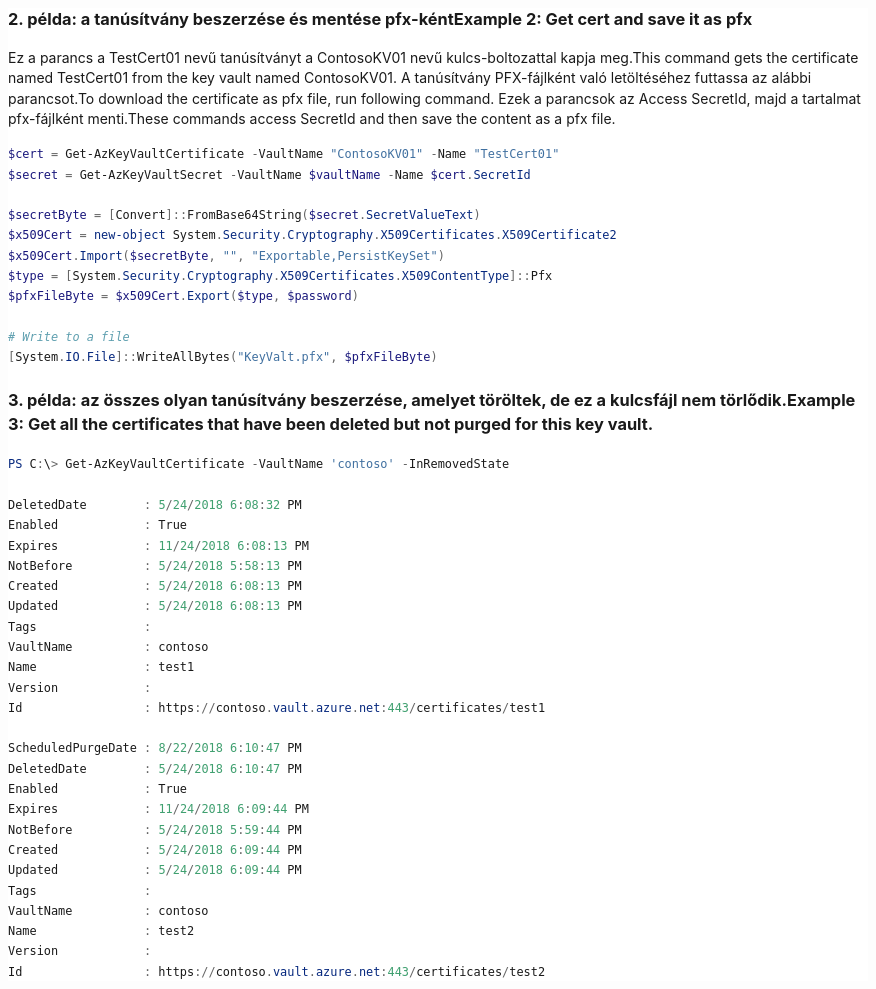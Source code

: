 ### <span data-ttu-id="ec5b1-118">2. példa: a tanúsítvány beszerzése és mentése pfx-ként</span><span class="sxs-lookup"><span data-stu-id="ec5b1-118">Example 2: Get cert and save it as pfx</span></span>
<span data-ttu-id="ec5b1-119">Ez a parancs a TestCert01 nevű tanúsítványt a ContosoKV01 nevű kulcs-boltozattal kapja meg.</span><span class="sxs-lookup"><span data-stu-id="ec5b1-119">This command gets the certificate named TestCert01 from the key vault named ContosoKV01.</span></span> <span data-ttu-id="ec5b1-120">A tanúsítvány PFX-fájlként való letöltéséhez futtassa az alábbi parancsot.</span><span class="sxs-lookup"><span data-stu-id="ec5b1-120">To download the certificate as pfx file, run following command.</span></span> <span data-ttu-id="ec5b1-121">Ezek a parancsok az Access SecretId, majd a tartalmat pfx-fájlként menti.</span><span class="sxs-lookup"><span data-stu-id="ec5b1-121">These commands access SecretId and then save the content as a pfx file.</span></span>

```powershell
$cert = Get-AzKeyVaultCertificate -VaultName "ContosoKV01" -Name "TestCert01"
$secret = Get-AzKeyVaultSecret -VaultName $vaultName -Name $cert.SecretId

$secretByte = [Convert]::FromBase64String($secret.SecretValueText)
$x509Cert = new-object System.Security.Cryptography.X509Certificates.X509Certificate2
$x509Cert.Import($secretByte, "", "Exportable,PersistKeySet")
$type = [System.Security.Cryptography.X509Certificates.X509ContentType]::Pfx
$pfxFileByte = $x509Cert.Export($type, $password)

# Write to a file
[System.IO.File]::WriteAllBytes("KeyValt.pfx", $pfxFileByte)
```

### <span data-ttu-id="ec5b1-122">3. példa: az összes olyan tanúsítvány beszerzése, amelyet töröltek, de ez a kulcsfájl nem törlődik.</span><span class="sxs-lookup"><span data-stu-id="ec5b1-122">Example 3: Get all the certificates that have been deleted but not purged for this key vault.</span></span>
```powershell
PS C:\> Get-AzKeyVaultCertificate -VaultName 'contoso' -InRemovedState

DeletedDate        : 5/24/2018 6:08:32 PM
Enabled            : True
Expires            : 11/24/2018 6:08:13 PM
NotBefore          : 5/24/2018 5:58:13 PM
Created            : 5/24/2018 6:08:13 PM
Updated            : 5/24/2018 6:08:13 PM
Tags               :
VaultName          : contoso
Name               : test1
Version            :
Id                 : https://contoso.vault.azure.net:443/certificates/test1

ScheduledPurgeDate : 8/22/2018 6:10:47 PM
DeletedDate        : 5/24/2018 6:10:47 PM
Enabled            : True
Expires            : 11/24/2018 6:09:44 PM
NotBefore          : 5/24/2018 5:59:44 PM
Created            : 5/24/2018 6:09:44 PM
Updated            : 5/24/2018 6:09:44 PM
Tags               :
VaultName          : contoso
Name               : test2
Version            :
Id                 : https://contoso.vault.azure.net:443/certificates/test2
```
